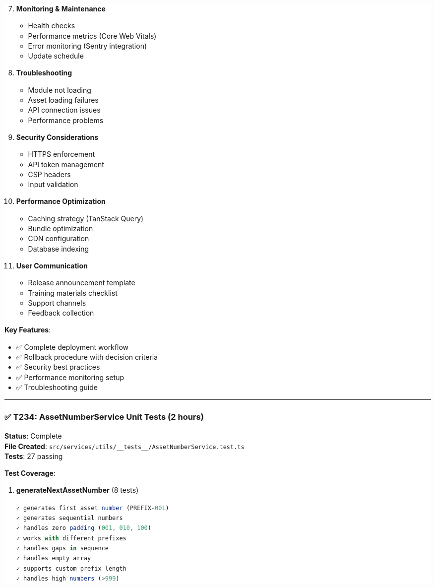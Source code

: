 7. **Monitoring & Maintenance**
   - Health checks
   - Performance metrics (Core Web Vitals)
   - Error monitoring (Sentry integration)
   - Update schedule

8. **Troubleshooting**
   - Module not loading
   - Asset loading failures
   - API connection issues
   - Performance problems

9. **Security Considerations**
   - HTTPS enforcement
   - API token management
   - CSP headers
   - Input validation

10. **Performance Optimization**
    - Caching strategy (TanStack Query)
    - Bundle optimization
    - CDN configuration
    - Database indexing

11. **User Communication**
    - Release announcement template
    - Training materials checklist
    - Support channels
    - Feedback collection

**Key Features**:
- ✅ Complete deployment workflow
- ✅ Rollback procedure with decision criteria
- ✅ Security best practices
- ✅ Performance monitoring setup
- ✅ Troubleshooting guide

---

### ✅ T234: AssetNumberService Unit Tests (2 hours)

**Status**: Complete  
**File Created**: `src/services/utils/__tests__/AssetNumberService.test.ts`  
**Tests**: 27 passing

**Test Coverage**:

1. **generateNextAssetNumber** (8 tests)
   ```typescript
   ✓ generates first asset number (PREFIX-001)
   ✓ generates sequential numbers
   ✓ handles zero padding (001, 010, 100)
   ✓ works with different prefixes
   ✓ handles gaps in sequence
   ✓ handles empty array
   ✓ supports custom prefix length
   ✓ handles high numbers (>999)
   ```
